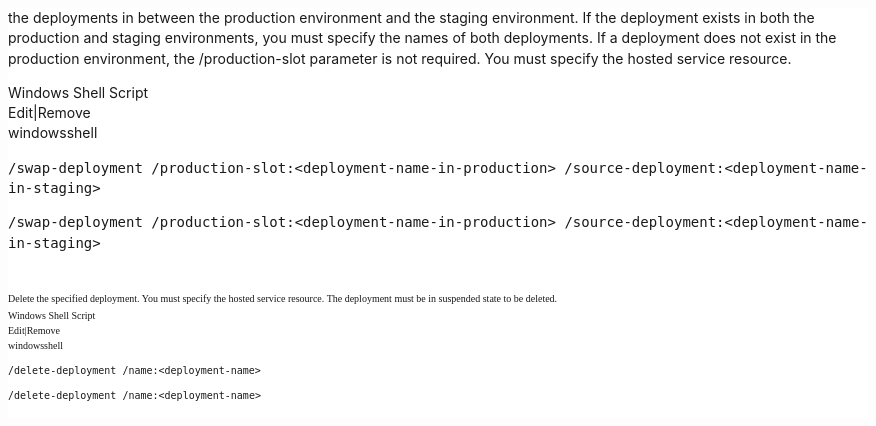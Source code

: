  the deployments in between the production environment and the staging environment. If the deployment exists in both the production and staging environments, you must specify the names of both deployments. If a deployment does not exist in the production environment,
 the /production-slot parameter is not required. You must specify the hosted service resource.
<div class="scriptcode">
<div class="pluginEditHolder" pluginCommand="mceScriptCode">
<div class="title"><span>Windows Shell Script</span></div>
<div class="pluginLinkHolder"><span class="pluginEditHolderLink">Edit</span>|<span class="pluginRemoveHolderLink">Remove</span></div>
<span class="hidden">windowsshell</span>
<pre class="hidden">/swap-deployment /production-slot:&lt;deployment-name-in-production&gt; /source-deployment:&lt;deployment-name-in-staging&gt;</pre>
<div class="preview">
<pre class="windowsshell"><span class="windowsshell__commandext">/swap</span><span class="windowsshell__commandext">-deployment</span>&nbsp;<span class="windowsshell__commandext">/production</span><span class="windowsshell__commandext">-slot</span><span class="windowsshell__commandext">:</span>&lt;deployment<span class="windowsshell__commandext">-name</span><span class="windowsshell__commandext">-in</span><span class="windowsshell__commandext">-production</span>&gt;&nbsp;<span class="windowsshell__commandext">/source</span><span class="windowsshell__commandext">-deployment</span><span class="windowsshell__commandext">:</span>&lt;deployment<span class="windowsshell__commandext">-name</span><span class="windowsshell__commandext">-in</span><span class="windowsshell__commandext">-staging</span>&gt;&nbsp;
&nbsp;
</pre>
</div>
</div>
</div>
</span></span></span></span></span></span></span></span></span></span></span></span></span></span></span></span></span></span></span></span></span></span></span></span></span></span></span></span></span></span></span></span></span></span></span></span></span></span></span></span></span></span></span></span></span></span></div>
<div><span style="line-height:150%; font-family:verdana,geneva; font-size:x-small"><span style="line-height:150%"><span style="line-height:150%"><span style="line-height:150%"><span style="line-height:150%"><span style="line-height:150%"><span style="line-height:150%"><span style="line-height:150%"><span style="line-height:150%"><span class="LabelEmbedded"><span style="line-height:150%"><span style="line-height:150%"><span style="line-height:150%"><span style="line-height:150%"><span class="LabelEmbedded"><span style="line-height:150%"><span style="line-height:150%"><span class="LabelEmbedded"><span style="line-height:150%"><span style="line-height:150%"><span style="line-height:150%"><span style="line-height:150%"><span class="LabelEmbedded"><span style="line-height:150%"><span style="line-height:150%"><span style="line-height:150%"><span class="LabelEmbedded"><span style="line-height:150%"><span style="line-height:150%"><span style="line-height:150%"><span style="line-height:150%"><span class="LabelEmbedded"><span style="line-height:150%"><span style="line-height:150%"><span style="line-height:150%"><span class="LabelEmbedded"><span style="line-height:150%"><span style="line-height:150%"><span class="LabelEmbedded"><span style="line-height:150%"><span style="line-height:150%"><span class="LabelEmbedded"><span style="line-height:150%"><span style="line-height:150%"><span style="line-height:150%"><span style="line-height:150%"><span style="line-height:150%">Delete
 the specified deployment. You must specify the hosted service resource. <span style="line-height:150%; font-family:verdana,geneva; font-size:x-small">
The deployment must be in suspended state to be deleted.
<div class="scriptcode">
<div class="pluginEditHolder" pluginCommand="mceScriptCode">
<div class="title"><span>Windows Shell Script</span></div>
<div class="pluginLinkHolder"><span class="pluginEditHolderLink">Edit</span>|<span class="pluginRemoveHolderLink">Remove</span></div>
<span class="hidden">windowsshell</span>
<pre class="hidden">/delete-deployment /name:&lt;deployment-name&gt;</pre>
<div class="preview">
<pre class="windowsshell"><span class="windowsshell__commandext">/delete</span><span class="windowsshell__commandext">-deployment</span>&nbsp;<span class="windowsshell__commandext">/name</span><span class="windowsshell__commandext">:</span>&lt;deployment<span class="windowsshell__commandext">-name</span>&gt;&nbsp;
&nbsp;
</pre>
</div>